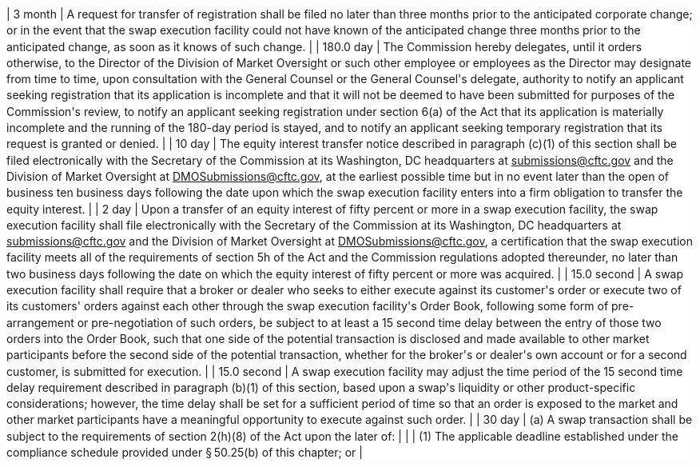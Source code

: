 | 3 month     | A request for transfer of registration shall be filed no later than three months prior to the anticipated corporate change; or in the event that the swap execution facility could not have known of the anticipated change three months prior to the anticipated change, as soon as it knows of such change.                                                                                                                                                                                                                                                                                                                                                                                                                                        |
| 180.0 day   | The Commission hereby delegates, until it orders otherwise, to the Director of the Division of Market Oversight or such other employee or employees as the Director may designate from time to time, upon consultation with the General Counsel or the General Counsel's delegate, authority to notify an applicant seeking registration that its application is incomplete and that it will not be deemed to have been submitted for purposes of the Commission's review, to notify an applicant seeking registration under section 6(a) of the Act that its application is materially incomplete and the running of the 180-day period is stayed, and to notify an applicant seeking temporary registration that its request is granted or denied. |
| 10 day      | The equity interest transfer notice described in paragraph (c)(1) of this section shall be filed electronically with the Secretary of the Commission at its Washington, DC headquarters at submissions@cftc.gov and the Division of Market Oversight at DMOSubmissions@cftc.gov, at the earliest possible time but in no event later than the open of business ten business days following the date upon which the swap execution facility enters into a firm obligation to transfer the equity interest.                                                                                                                                                                                                                                            |
| 2 day       | Upon a transfer of an equity interest of fifty percent or more in a swap execution facility, the swap execution facility shall file electronically with the Secretary of the Commission at its Washington, DC headquarters at submissions@cftc.gov and the Division of Market Oversight at DMOSubmissions@cftc.gov, a certification that the swap execution facility meets all of the requirements of section 5h of the Act and the Commission regulations adopted thereunder, no later than two business days following the date on which the equity interest of fifty percent or more was acquired.                                                                                                                                                |
| 15.0 second | A swap execution facility shall require that a broker or dealer who seeks to either execute against its customer's order or execute two of its customers' orders against each other through the swap execution facility's Order Book, following some form of pre-arrangement or pre-negotiation of such orders, be subject to at least a 15 second time delay between the entry of those two orders into the Order Book, such that one side of the potential transaction is disclosed and made available to other market participants before the second side of the potential transaction, whether for the broker's or dealer's own account or for a second customer, is submitted for execution.                                                    |
| 15.0 second | A swap execution facility may adjust the time period of the 15 second time delay requirement described in paragraph (b)(1) of this section, based upon a swap's liquidity or other product-specific considerations; however, the time delay shall be set for a sufficient period of time so that an order is exposed to the market and other market participants have a meaningful opportunity to execute against such order.                                                                                                                                                                                                                                                                                                                        |
| 30 day      | (a) A swap transaction shall be subject to the requirements of section 2(h)(8) of the Act upon the later of:                                                                                                                                                                                                                                                                                                                                                                                                                                                                                                                                                                                                                                         |
|             |             (1) The applicable deadline established under the compliance schedule provided under &#167;&#8201;50.25(b) of this chapter; or                                                                                                                                                                                                                                                                                                                                                                                                                                                                                                                                                                                                           |